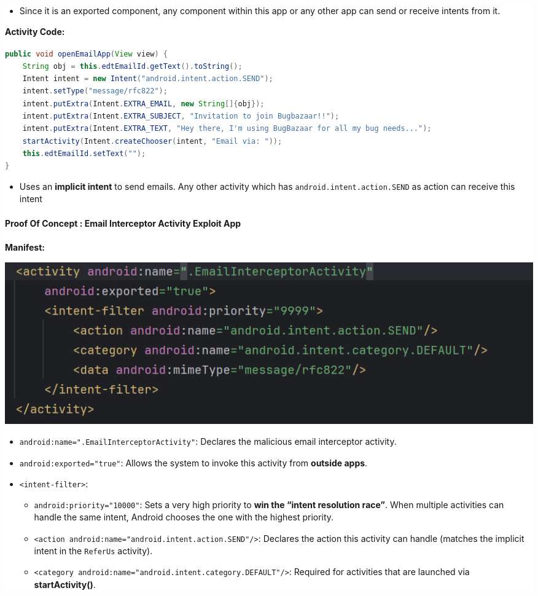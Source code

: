 - Since it is an exported component, any component within this app or any other app can send or receive intents from it.
  
**Activity Code:**

```java
public void openEmailApp(View view) {
    String obj = this.edtEmailId.getText().toString();
    Intent intent = new Intent("android.intent.action.SEND");
    intent.setType("message/rfc822");
    intent.putExtra(Intent.EXTRA_EMAIL, new String[]{obj});
    intent.putExtra(Intent.EXTRA_SUBJECT, "Invitation to join Bugbazaar!!");
    intent.putExtra(Intent.EXTRA_TEXT, "Hey there, I'm using BugBazaar for all my bug needs...");
    startActivity(Intent.createChooser(intent, "Email via: "));
    this.edtEmailId.setText("");
}
```

- Uses an **implicit intent** to send emails. Any other activity which has  `android.intent.action.SEND` as action can receive this intent

#### Proof Of Concept : Email Interceptor Activity Exploit App

**Manifest:**

![Manifest](image-30.png)


- `android:name=".EmailInterceptorActivity"`: Declares the malicious email interceptor activity.
    
- `android:exported="true"`: Allows the system to invoke this activity from **outside apps**.
    
- `<intent-filter>`:
    
    - `android:priority="10000"`: Sets a very high priority to **win the “intent resolution race”**. When multiple activities can handle the same intent, Android chooses the one with the highest priority.
        
    - `<action android:name="android.intent.action.SEND"/>`: Declares the action this activity can handle (matches the implicit intent in the `ReferUs` activity).
        
    - `<category android:name="android.intent.category.DEFAULT"/>`: Required for activities that are launched via **startActivity()**.
        
